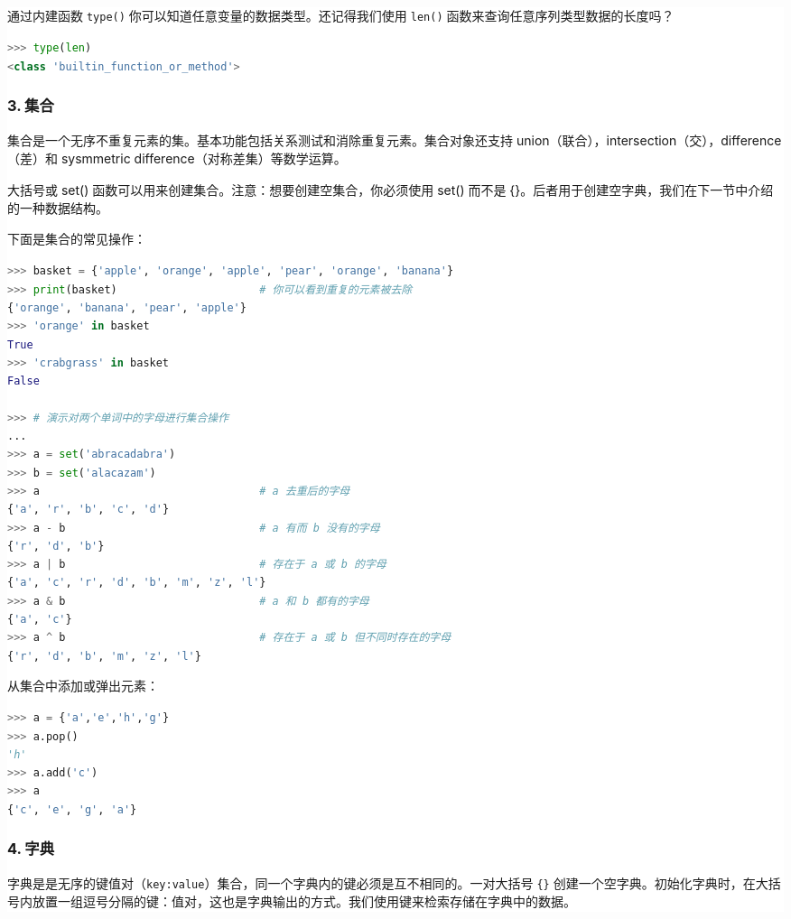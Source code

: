 通过内建函数 `type()` 你可以知道任意变量的数据类型。还记得我们使用 `len()` 函数来查询任意序列类型数据的长度吗？

```py
>>> type(len)
<class 'builtin_function_or_method'> 
```

### 3\. 集合

集合是一个无序不重复元素的集。基本功能包括关系测试和消除重复元素。集合对象还支持 union（联合），intersection（交），difference（差）和 sysmmetric difference（对称差集）等数学运算。

大括号或 set() 函数可以用来创建集合。注意：想要创建空集合，你必须使用 set() 而不是 {}。后者用于创建空字典，我们在下一节中介绍的一种数据结构。

下面是集合的常见操作：

```py
>>> basket = {'apple', 'orange', 'apple', 'pear', 'orange', 'banana'}
>>> print(basket)                      # 你可以看到重复的元素被去除
{'orange', 'banana', 'pear', 'apple'}
>>> 'orange' in basket
True
>>> 'crabgrass' in basket
False

>>> # 演示对两个单词中的字母进行集合操作
...
>>> a = set('abracadabra')
>>> b = set('alacazam')
>>> a                                  # a 去重后的字母
{'a', 'r', 'b', 'c', 'd'}
>>> a - b                              # a 有而 b 没有的字母
{'r', 'd', 'b'}
>>> a | b                              # 存在于 a 或 b 的字母
{'a', 'c', 'r', 'd', 'b', 'm', 'z', 'l'}
>>> a & b                              # a 和 b 都有的字母
{'a', 'c'}
>>> a ^ b                              # 存在于 a 或 b 但不同时存在的字母
{'r', 'd', 'b', 'm', 'z', 'l'} 
```

从集合中添加或弹出元素：

```py
>>> a = {'a','e','h','g'}
>>> a.pop()
'h'
>>> a.add('c')
>>> a
{'c', 'e', 'g', 'a'} 
```

### 4\. 字典

字典是是无序的键值对（`key:value`）集合，同一个字典内的键必须是互不相同的。一对大括号 `{}` 创建一个空字典。初始化字典时，在大括号内放置一组逗号分隔的键：值对，这也是字典输出的方式。我们使用键来检索存储在字典中的数据。
